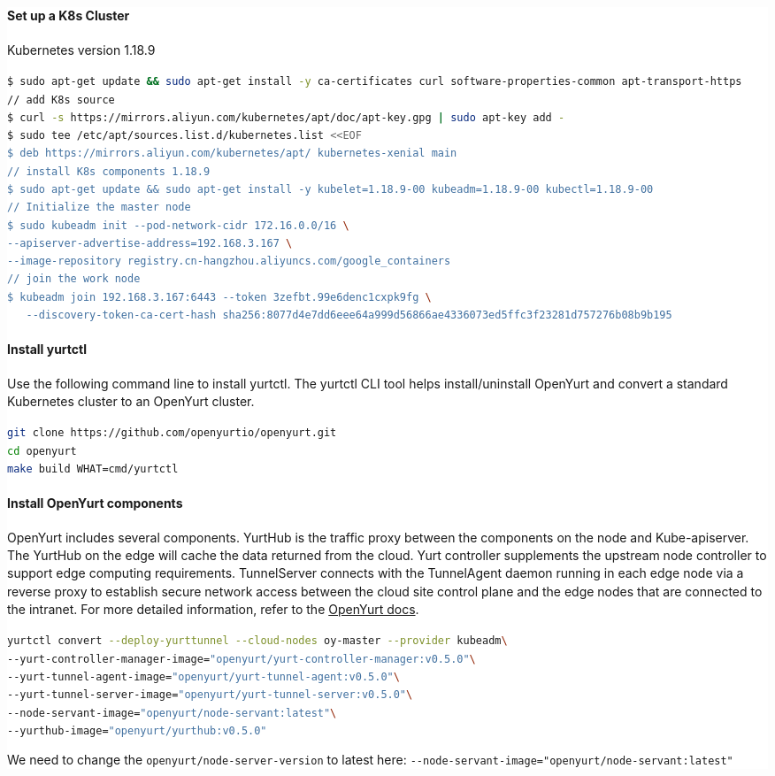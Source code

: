 #### Set up a K8s Cluster

Kubernetes version 1.18.9

```bash
$ sudo apt-get update && sudo apt-get install -y ca-certificates curl software-properties-common apt-transport-https
// add K8s source
$ curl -s https://mirrors.aliyun.com/kubernetes/apt/doc/apt-key.gpg | sudo apt-key add -
$ sudo tee /etc/apt/sources.list.d/kubernetes.list <<EOF
$ deb https://mirrors.aliyun.com/kubernetes/apt/ kubernetes-xenial main
// install K8s components 1.18.9
$ sudo apt-get update && sudo apt-get install -y kubelet=1.18.9-00 kubeadm=1.18.9-00 kubectl=1.18.9-00
// Initialize the master node
$ sudo kubeadm init --pod-network-cidr 172.16.0.0/16 \
--apiserver-advertise-address=192.168.3.167 \
--image-repository registry.cn-hangzhou.aliyuncs.com/google_containers
// join the work node
$ kubeadm join 192.168.3.167:6443 --token 3zefbt.99e6denc1cxpk9fg \
   --discovery-token-ca-cert-hash sha256:8077d4e7dd6eee64a999d56866ae4336073ed5ffc3f23281d757276b08b9b195
```

#### Install yurtctl

Use the following command line to install yurtctl. The yurtctl CLI tool helps install/uninstall OpenYurt and convert a standard Kubernetes cluster to an OpenYurt cluster.

```bash
git clone https://github.com/openyurtio/openyurt.git
cd openyurt
make build WHAT=cmd/yurtctl
```

#### Install OpenYurt components

OpenYurt includes several components. YurtHub is the traffic proxy between the components on the node and Kube-apiserver. The YurtHub on the edge will cache the data returned from the cloud. Yurt controller supplements the upstream node controller to support edge computing requirements. TunnelServer connects with the TunnelAgent daemon running in each edge node via a reverse proxy to establish secure network access between the cloud site control plane and the edge nodes that are connected to the intranet. For more detailed information, refer to the [OpenYurt docs](https://github.com/openyurtio/openyurt).

```bash
yurtctl convert --deploy-yurttunnel --cloud-nodes oy-master --provider kubeadm\
--yurt-controller-manager-image="openyurt/yurt-controller-manager:v0.5.0"\
--yurt-tunnel-agent-image="openyurt/yurt-tunnel-agent:v0.5.0"\
--yurt-tunnel-server-image="openyurt/yurt-tunnel-server:v0.5.0"\
--node-servant-image="openyurt/node-servant:latest"\
--yurthub-image="openyurt/yurthub:v0.5.0"
```

We need to change the `openyurt/node-server-version` to latest here: `--node-servant-image="openyurt/node-servant:latest"`
